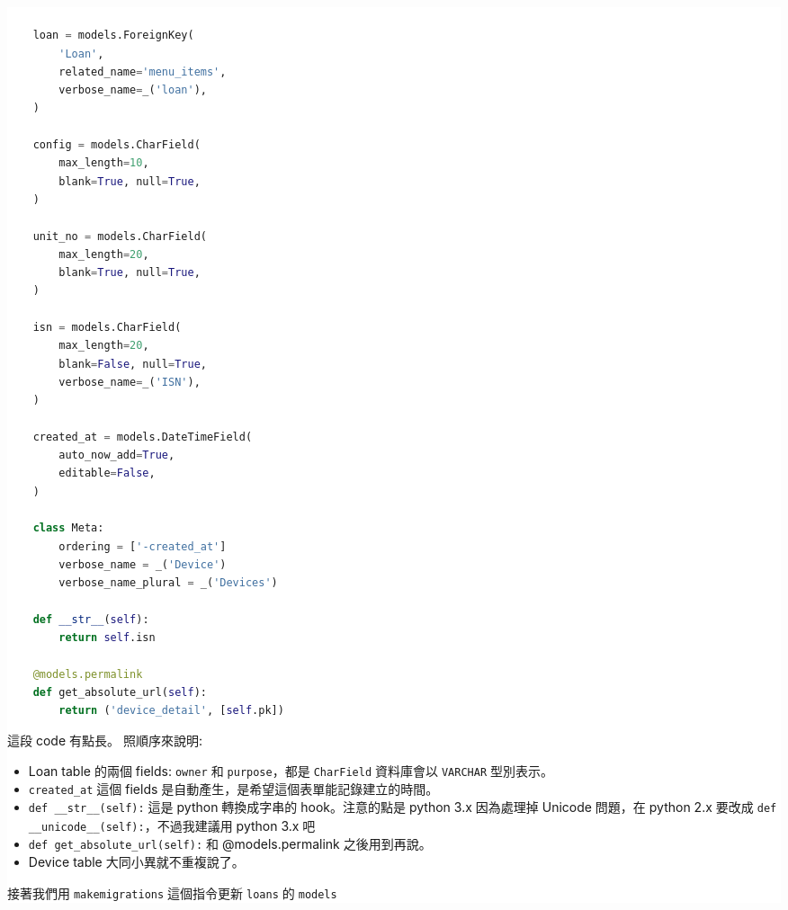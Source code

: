 ```python

    loan = models.ForeignKey(
        'Loan',
        related_name='menu_items', 
        verbose_name=_('loan'),
    )

    config = models.CharField(
        max_length=10,
        blank=True, null=True,
    )

    unit_no = models.CharField(
        max_length=20,
        blank=True, null=True,
    )

    isn = models.CharField(
        max_length=20,
        blank=False, null=True,
        verbose_name=_('ISN'),
    )

    created_at = models.DateTimeField(
        auto_now_add=True,
        editable=False,
    )

    class Meta:
        ordering = ['-created_at']
        verbose_name = _('Device')
        verbose_name_plural = _('Devices')

    def __str__(self):
        return self.isn

    @models.permalink
    def get_absolute_url(self):
        return ('device_detail', [self.pk])

```
這段 code 有點長。 照順序來說明:

+ Loan table 的兩個 fields: `owner` 和 `purpose`，都是 `CharField` 資料庫會以 `VARCHAR` 型別表示。
+ `created_at` 這個 fields 是自動產生，是希望這個表單能記錄建立的時間。
+ `def __str__(self):` 這是 python 轉換成字串的 hook。注意的點是 python 3.x 因為處理掉 Unicode 問題，在 python 2.x 要改成 `def __unicode__(self):`，不過我建議用 python 3.x 吧
+ `def get_absolute_url(self):` 和 @models.permalink 之後用到再說。
+ Device table 大同小異就不重複說了。

接著我們用 `makemigrations` 這個指令更新 `loans` 的 `models`


[^1]: 關於這個觀點是 TP 大大提出，可以參考這篇內容 [django-apps]
[https://github.com/chairco/django-tutorial-borrow]: https://github.com/chairco/django-tutorial-borrow
[Django 教學第一篇-專案與環境設定]: /posts/2016/06/Django-Tutorial-01.html#Django-Tutorial-01
[django-apps]: https://github.com/uranusjr/django-tutorial-for-programmers/blob/master/05-django-apps.md
[那些年，我用 Django Admin 接的案子]: https://tw.pycon.org/2016/en-us/events/talk/69827266518974528/#speaker-content